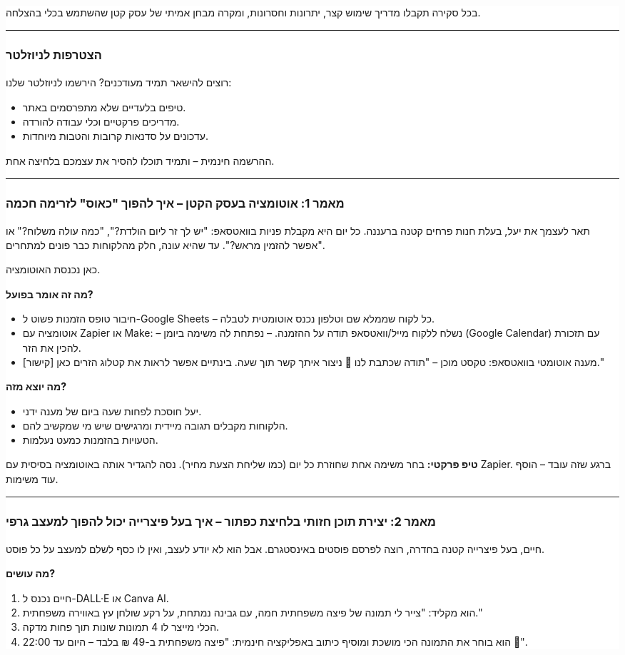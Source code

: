 בכל סקירה תקבלו מדריך שימוש קצר, יתרונות וחסרונות, ומקרה מבחן אמיתי של עסק קטן שהשתמש בכלי בהצלחה.

---

### הצטרפות לניוזלטר

רוצים להישאר תמיד מעודכנים? הירשמו לניוזלטר שלנו:

* טיפים בלעדיים שלא מתפרסמים באתר.
* מדריכים פרקטיים וכלי עבודה להורדה.
* עדכונים על סדנאות קרובות והטבות מיוחדות.

ההרשמה חינמית – ותמיד תוכלו להסיר את עצמכם בלחיצה אחת.

---

### מאמר 1: אוטומציה בעסק הקטן – איך להפוך "כאוס" לזרימה חכמה

תאר לעצמך את יעל, בעלת חנות פרחים קטנה ברעננה.
כל יום היא מקבלת פניות בוואטסאפ: "יש לך זר ליום הולדת?", "כמה עולה משלוח?" או "אפשר להזמין מראש?".
עד שהיא עונה, חלק מהלקוחות כבר פונים למתחרים.

כאן נכנסת האוטומציה.

**מה זה אומר בפועל?**

* חיבור טופס הזמנות פשוט ל-Google Sheets – כל לקוח שממלא שם וטלפון נכנס אוטומטית לטבלה.
* אוטומציה עם Zapier או Make:
  – נשלח ללקוח מייל/וואטסאפ תודה על ההזמנה.
  – נפתחת לה משימה ביומן (Google Calendar) עם תזכורת להכין את הזר.
* מענה אוטומטי בוואטסאפ: טקסט מוכן –
  "תודה שכתבת לנו 🌸 ניצור איתך קשר תוך שעה. בינתיים אפשר לראות את קטלוג הזרים כאן [קישור]."

**מה יוצא מזה?**

* יעל חוסכת לפחות שעה ביום של מענה ידני.
* הלקוחות מקבלים תגובה מיידית ומרגישים שיש מי שמקשיב להם.
* הטעויות בהזמנות כמעט נעלמות.

**טיפ פרקטי:**
בחר משימה אחת שחוזרת כל יום (כמו שליחת הצעת מחיר). נסה להגדיר אותה באוטומציה בסיסית עם Zapier. ברגע שזה עובד – הוסף עוד משימות.

---

### מאמר 2: יצירת תוכן חזותי בלחיצת כפתור – איך בעל פיצרייה יכול להפוך למעצב גרפי

חיים, בעל פיצרייה קטנה בחדרה, רוצה לפרסם פוסטים באינסטגרם. אבל הוא לא יודע לעצב, ואין לו כסף לשלם למעצב על כל פוסט.

**מה עושים?**

1. חיים נכנס ל-DALL·E או Canva AI.
2. הוא מקליד:
   "צייר לי תמונה של פיצה משפחתית חמה, עם גבינה נמתחת, על רקע שולחן עץ באווירה משפחתית."
3. הכלי מייצר לו 4 תמונות שונות תוך פחות מדקה.
4. הוא בוחר את התמונה הכי מושכת ומוסיף כיתוב באפליקציה חינמית:
   "פיצה משפחתית ב-49 ₪ בלבד – היום עד 22:00 🍕".
